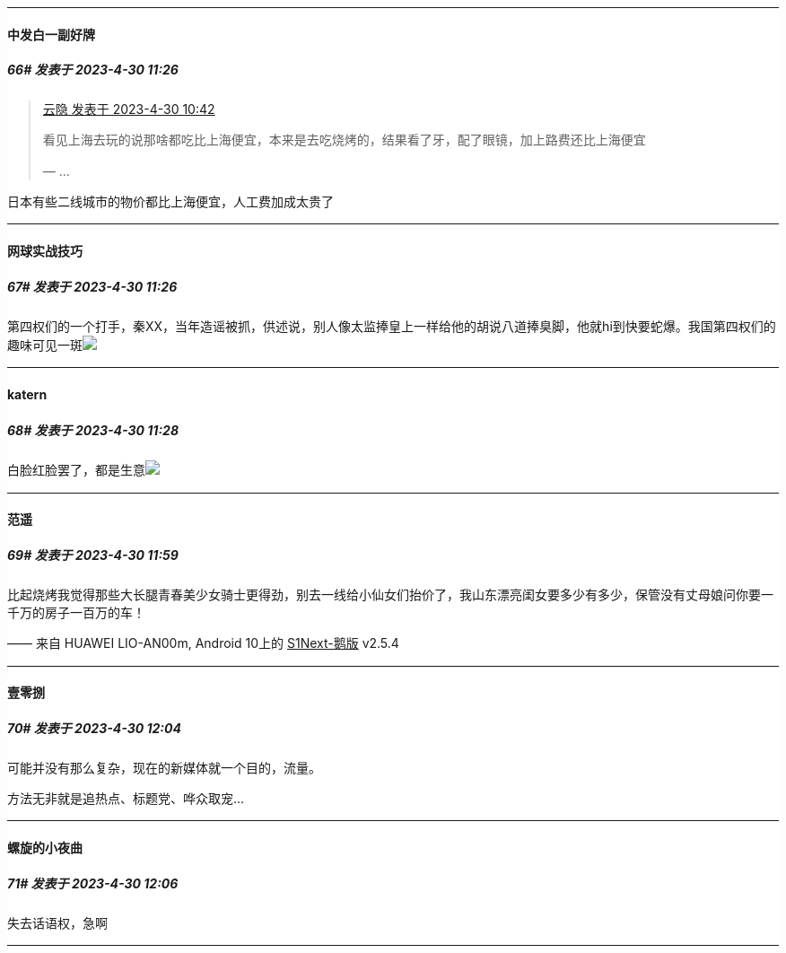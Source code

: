 *****

####  中发白一副好牌  
##### 66#       发表于 2023-4-30 11:26

<blockquote><a href="httphttps://bbs.saraba1st.com/2b/forum.php?mod=redirect&amp;goto=findpost&amp;pid=60667649&amp;ptid=2132073" target="_blank">云隐 发表于 2023-4-30 10:42</a>

看见上海去玩的说那啥都吃比上海便宜，本来是去吃烧烤的，结果看了牙，配了眼镜，加上路费还比上海便宜

— ...</blockquote>
日本有些二线城市的物价都比上海便宜，人工费加成太贵了

*****

####  网球实战技巧  
##### 67#       发表于 2023-4-30 11:26

第四权们的一个打手，秦XX，当年造谣被抓，供述说，别人像太监捧皇上一样给他的胡说八道捧臭脚，他就hi到快要蛇爆。我国第四权们的趣味可见一斑<img src="https://static.saraba1st.com/image/smiley/face2017/066.png" referrerpolicy="no-referrer">

*****

####  katern  
##### 68#       发表于 2023-4-30 11:28

白脸红脸罢了，都是生意<img src="https://static.saraba1st.com/image/smiley/face2017/067.png" referrerpolicy="no-referrer">


*****

####  范遥  
##### 69#       发表于 2023-4-30 11:59

比起烧烤我觉得那些大长腿青春美少女骑士更得劲，别去一线给小仙女们抬价了，我山东漂亮闺女要多少有多少，保管没有丈母娘问你要一千万的房子一百万的车！

—— 来自 HUAWEI LIO-AN00m, Android 10上的 [S1Next-鹅版](https://github.com/ykrank/S1-Next/releases) v2.5.4


*****

####  壹零捌  
##### 70#       发表于 2023-4-30 12:04

可能并没有那么复杂，现在的新媒体就一个目的，流量。

方法无非就是追热点、标题党、哗众取宠...

*****

####  螺旋的小夜曲  
##### 71#       发表于 2023-4-30 12:06

失去话语权，急啊

*****
